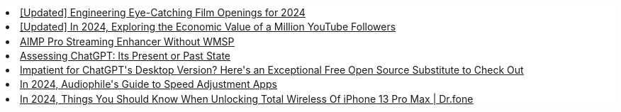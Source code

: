 <li><a href="https://fox-cloud.techidaily.com/updated-engineering-eye-catching-film-openings-for-2024/"><u>[Updated] Engineering Eye-Catching Film Openings for 2024</u></a></li>
<li><a href="https://youtube-web.techidaily.com/ed-in-2024-exploring-the-economic-value-of-a-million-youtube-followers/"><u>[Updated] In 2024, Exploring the Economic Value of a Million YouTube Followers</u></a></li>
<li><a href="https://extra-information.techidaily.com/aimp-pro-streaming-enhancer-without-wmsp/"><u>AIMP Pro Streaming Enhancer Without WMSP</u></a></li>
<li><a href="https://tech-revival.techidaily.com/assessing-chatgpt-its-present-or-past-state/"><u>Assessing ChatGPT: Its Present or Past State</u></a></li>
<li><a href="https://tech-hub.techidaily.com/1722193389897-impatient-for-chatgpts-desktop-version-heres-an-exceptional-free-open-source-substitute-to-check-out/"><u>Impatient for ChatGPT's Desktop Version? Here's an Exceptional Free Open Source Substitute to Check Out</u></a></li>
<li><a href="https://extra-hints.techidaily.com/in-2024-audiophiles-guide-to-speed-adjustment-apps/"><u>In 2024, Audiophile's Guide to Speed Adjustment Apps</u></a></li>
<li><a href="https://iphone-unlock.techidaily.com/in-2024-things-you-should-know-when-unlocking-total-wireless-of-iphone-13-pro-max-drfone-by-drfone-ios/"><u>In 2024, Things You Should Know When Unlocking Total Wireless Of iPhone 13 Pro Max | Dr.fone</u></a></li>
</ul></div>

